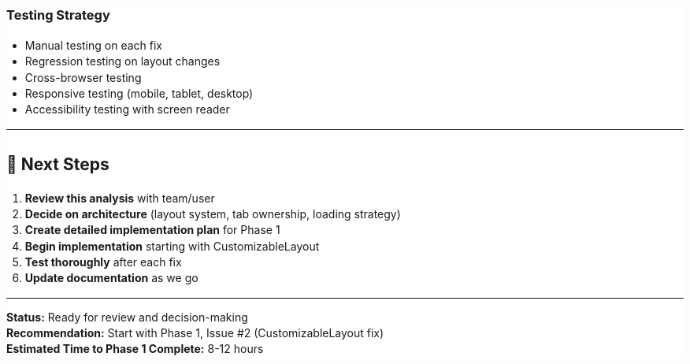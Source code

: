### Testing Strategy
- Manual testing on each fix
- Regression testing on layout changes
- Cross-browser testing
- Responsive testing (mobile, tablet, desktop)
- Accessibility testing with screen reader

---

## 📝 Next Steps

1. **Review this analysis** with team/user
2. **Decide on architecture** (layout system, tab ownership, loading strategy)
3. **Create detailed implementation plan** for Phase 1
4. **Begin implementation** starting with CustomizableLayout
5. **Test thoroughly** after each fix
6. **Update documentation** as we go

---

**Status:** Ready for review and decision-making  
**Recommendation:** Start with Phase 1, Issue #2 (CustomizableLayout fix)  
**Estimated Time to Phase 1 Complete:** 8-12 hours
